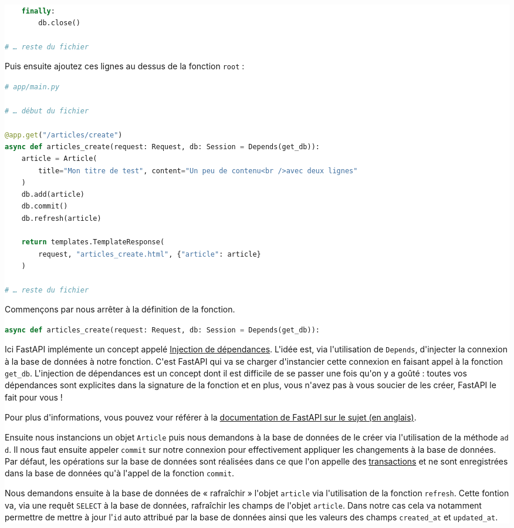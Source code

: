 ```python
    finally:
        db.close()

# … reste du fichier
```

Puis ensuite ajoutez ces lignes au dessus de la fonction `root` :

```python
# app/main.py

# … début du fichier

@app.get("/articles/create")
async def articles_create(request: Request, db: Session = Depends(get_db)):
    article = Article(
        title="Mon titre de test", content="Un peu de contenu<br />avec deux lignes"
    )
    db.add(article)
    db.commit()
    db.refresh(article)

    return templates.TemplateResponse(
        request, "articles_create.html", {"article": article}
    )

# … reste du fichier
```

Commençons par nous arrêter à la définition de la fonction.

```python
async def articles_create(request: Request, db: Session = Depends(get_db)):

```

Ici FastAPI implémente un concept appelé [Injection de dépendances](https://fr.wikipedia.org/wiki/Injection_de_d%C3%A9pendances). L'idée est, via l'utilisation de `Depends`, d'injecter la connexion à la base de données à notre fonction. C'est FastAPI qui va se charger d'instancier cette connexion en faisant appel à la fonction `get_db`. L'injection de dépendances est un concept dont il est difficile de se passer une fois qu'on y a goûté : toutes vos dépendances sont explicites dans la signature de la fonction et en plus, vous n'avez pas à vous soucier de les créer, FastAPI le fait pour vous !

Pour plus d'informations, vous pouvez vour référer à la [documentation de FastAPI sur le sujet (en anglais)](https://fastapi.tiangolo.com/tutorial/dependencies/).

Ensuite nous instancions un objet `Article` puis nous demandons à la base de données de le créer via l'utilisation de la méthode `add`. Il nous faut ensuite appeler `commit` sur notre connexion pour effectivement appliquer les changements à la base de données. Par défaut, les opérations sur la base de données sont réalisées dans ce que l'on appelle des [transactions](https://fr.wikipedia.org/wiki/Transaction_informatique) et ne sont enregistrées dans la base de données qu'à l'appel de la fonction `commit`.

Nous demandons ensuite à la base de données de « rafraîchir » l'objet `article` via l'utilisation de la fonction `refresh`. Cette fontion va, via une requêt `SELECT` à la base de données, rafraîchir les champs de l'objet `article`. Dans notre cas cela va notamment permettre de mettre à jour l'`id` auto attribué par la base de données ainsi que les valeurs des champs `created_at` et `updated_at`.
